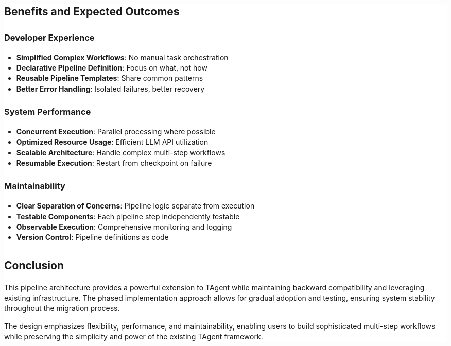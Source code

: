 ```python
```

## Benefits and Expected Outcomes

### Developer Experience
- **Simplified Complex Workflows**: No manual task orchestration
- **Declarative Pipeline Definition**: Focus on what, not how
- **Reusable Pipeline Templates**: Share common patterns
- **Better Error Handling**: Isolated failures, better recovery

### System Performance
- **Concurrent Execution**: Parallel processing where possible
- **Optimized Resource Usage**: Efficient LLM API utilization
- **Scalable Architecture**: Handle complex multi-step workflows
- **Resumable Execution**: Restart from checkpoint on failure

### Maintainability
- **Clear Separation of Concerns**: Pipeline logic separate from execution
- **Testable Components**: Each pipeline step independently testable
- **Observable Execution**: Comprehensive monitoring and logging
- **Version Control**: Pipeline definitions as code

## Conclusion

This pipeline architecture provides a powerful extension to TAgent while maintaining backward compatibility and leveraging existing infrastructure. The phased implementation approach allows for gradual adoption and testing, ensuring system stability throughout the migration process.

The design emphasizes flexibility, performance, and maintainability, enabling users to build sophisticated multi-step workflows while preserving the simplicity and power of the existing TAgent framework.